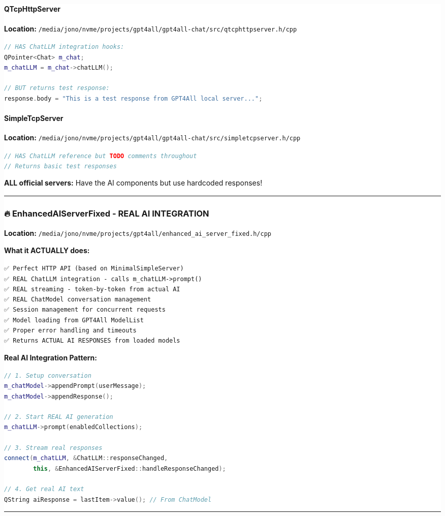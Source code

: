 #### **QTcpHttpServer**  
**Location:** `/media/jono/nvme/projects/gpt4all/gpt4all-chat/src/qtcphttpserver.h/cpp`
```cpp
// HAS ChatLLM integration hooks:
QPointer<Chat> m_chat;
m_chatLLM = m_chat->chatLLM();

// BUT returns test response:
response.body = "This is a test response from GPT4All local server...";
```

#### **SimpleTcpServer**
**Location:** `/media/jono/nvme/projects/gpt4all/gpt4all-chat/src/simpletcpserver.h/cpp`
```cpp
// HAS ChatLLM reference but TODO comments throughout
// Returns basic test responses
```

**ALL official servers:** Have the AI components but use hardcoded responses!

---

### 🔥 **EnhancedAIServerFixed - REAL AI INTEGRATION**
**Location:** `/media/jono/nvme/projects/gpt4all/enhanced_ai_server_fixed.h/cpp`

**What it ACTUALLY does:**
```
✅ Perfect HTTP API (based on MinimalSimpleServer)
✅ REAL ChatLLM integration - calls m_chatLLM->prompt()
✅ REAL streaming - token-by-token from actual AI
✅ REAL ChatModel conversation management
✅ Session management for concurrent requests
✅ Model loading from GPT4All ModelList
✅ Proper error handling and timeouts
✅ Returns ACTUAL AI RESPONSES from loaded models
```

**Real AI Integration Pattern:**
```cpp
// 1. Setup conversation
m_chatModel->appendPrompt(userMessage);
m_chatModel->appendResponse();

// 2. Start REAL AI generation
m_chatLLM->prompt(enabledCollections);

// 3. Stream real responses
connect(m_chatLLM, &ChatLLM::responseChanged, 
        this, &EnhancedAIServerFixed::handleResponseChanged);

// 4. Get real AI text
QString aiResponse = lastItem->value(); // From ChatModel
```

---